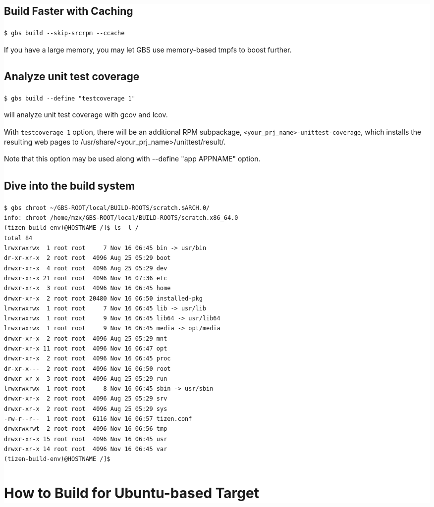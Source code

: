 ## Build Faster with Caching

```
$ gbs build --skip-srcrpm --ccache
```

If you have a large memory, you may let GBS use memory-based tmpfs to boost further.

## Analyze unit test coverage

```
$ gbs build --define "testcoverage 1"
```
will analyze unit test coverage with gcov and lcov.

With ```testcoverage 1``` option, there will be an additional RPM subpackage, ```<your_prj_name>-unittest-coverage```, which installs the resulting web pages to /usr/share/<your_prj_name>/unittest/result/.

Note that this option may be used along with --define "app APPNAME" option.

## Dive into the build system

```
$ gbs chroot ~/GBS-ROOT/local/BUILD-ROOTS/scratch.$ARCH.0/
info: chroot /home/mzx/GBS-ROOT/local/BUILD-ROOTS/scratch.x86_64.0
(tizen-build-env)@HOSTNAME /]$ ls -l /
total 84
lrwxrwxrwx  1 root root     7 Nov 16 06:45 bin -> usr/bin
dr-xr-xr-x  2 root root  4096 Aug 25 05:29 boot
drwxr-xr-x  4 root root  4096 Aug 25 05:29 dev
drwxr-xr-x 21 root root  4096 Nov 16 07:36 etc
drwxr-xr-x  3 root root  4096 Nov 16 06:45 home
drwxr-xr-x  2 root root 20480 Nov 16 06:50 installed-pkg
lrwxrwxrwx  1 root root     7 Nov 16 06:45 lib -> usr/lib
lrwxrwxrwx  1 root root     9 Nov 16 06:45 lib64 -> usr/lib64
lrwxrwxrwx  1 root root     9 Nov 16 06:45 media -> opt/media
drwxr-xr-x  2 root root  4096 Aug 25 05:29 mnt
drwxr-xr-x 11 root root  4096 Nov 16 06:47 opt
drwxr-xr-x  2 root root  4096 Nov 16 06:45 proc
dr-xr-x---  2 root root  4096 Nov 16 06:50 root
drwxr-xr-x  3 root root  4096 Aug 25 05:29 run
lrwxrwxrwx  1 root root     8 Nov 16 06:45 sbin -> usr/sbin
drwxr-xr-x  2 root root  4096 Aug 25 05:29 srv
drwxr-xr-x  2 root root  4096 Aug 25 05:29 sys
-rw-r--r--  1 root root  6116 Nov 16 06:57 tizen.conf
drwxrwxrwt  2 root root  4096 Nov 16 06:56 tmp
drwxr-xr-x 15 root root  4096 Nov 16 06:45 usr
drwxr-xr-x 14 root root  4096 Nov 16 06:45 var
(tizen-build-env)@HOSTNAME /]$
```

# How to Build for Ubuntu-based Target
